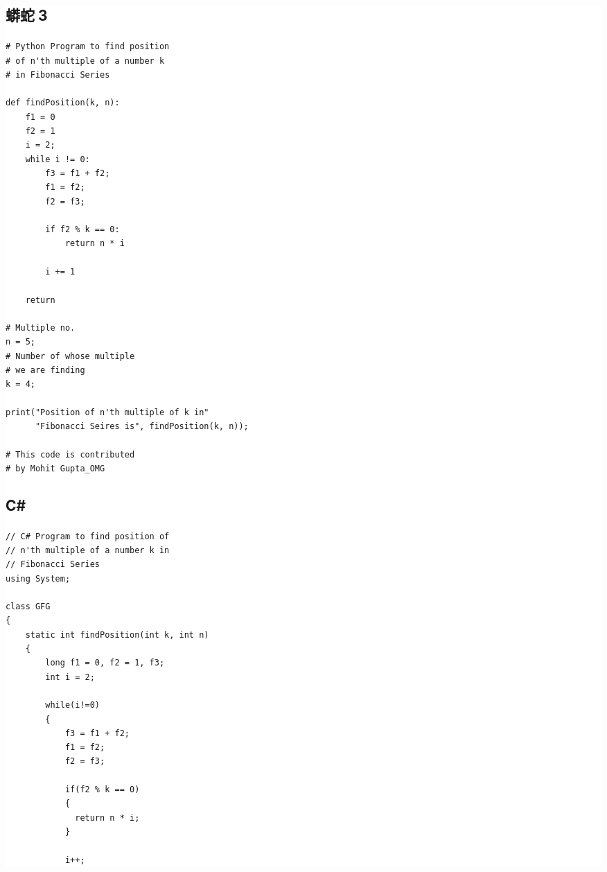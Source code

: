 ## 蟒蛇 3

```
# Python Program to find position
# of n'th multiple of a number k
# in Fibonacci Series

def findPosition(k, n):
    f1 = 0
    f2 = 1
    i = 2;
    while i != 0:
        f3 = f1 + f2;
        f1 = f2;
        f2 = f3;

        if f2 % k == 0:
            return n * i

        i += 1

    return

# Multiple no.
n = 5;
# Number of whose multiple
# we are finding
k = 4;

print("Position of n'th multiple of k in"
      "Fibonacci Seires is", findPosition(k, n));

# This code is contributed
# by Mohit Gupta_OMG
```

## C#

```
// C# Program to find position of
// n'th multiple of a number k in
// Fibonacci Series
using System;

class GFG
{
    static int findPosition(int k, int n)
    {
        long f1 = 0, f2 = 1, f3;
        int i = 2;

        while(i!=0)
        {
            f3 = f1 + f2;
            f1 = f2;
            f2 = f3;

            if(f2 % k == 0)
            {
              return n * i;
            }

            i++;
```